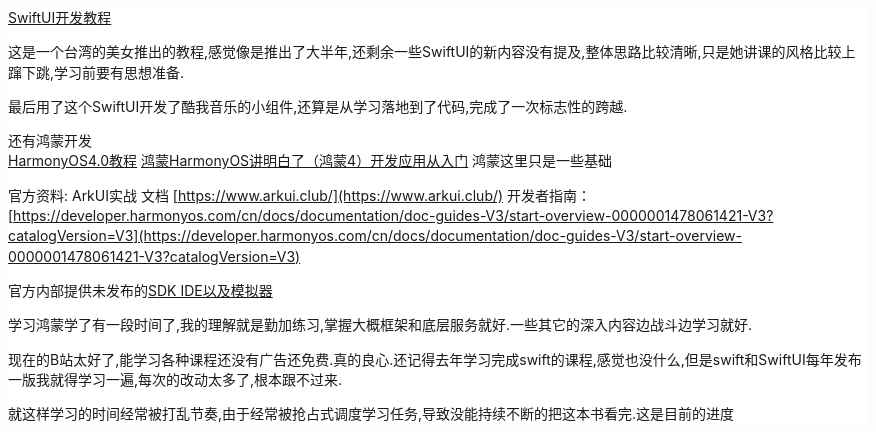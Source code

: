 
[SwiftUI开发教程](https://www.bilibili.com/video/BV1pW4y1j7MC/?spm_id_from=333.999.0.0&vd_source=9309f71afe97e633abeadc8407870e76)

这是一个台湾的美女推出的教程,感觉像是推出了大半年,还剩余一些SwiftUI的新内容没有提及,整体思路比较清晰,只是她讲课的风格比较上蹿下跳,学习前要有思想准备.

最后用了这个SwiftUI开发了酷我音乐的小组件,还算是从学习落地到了代码,完成了一次标志性的跨越.

还有鸿蒙开发  
[HarmonyOS4.0教程](https://www.bilibili.com/video/BV1pb4y1g75m/?spm_id_from=333.999.0.0&vd_source=9309f71afe97e633abeadc8407870e76)
[鸿蒙HarmonyOS讲明白了（鸿蒙4）开发应用从入门](https://www.bilibili.com/video/BV1dw411b7Jm/?spm_id_from=333.999.0.0&vd_source=9309f71afe97e633abeadc8407870e76)
鸿蒙这里只是一些基础

官方资料:
ArkUI实战 文档 [https://www.arkui.club/](https://www.arkui.club/)
开发者指南： [https://developer.harmonyos.com/cn/docs/documentation/doc-guides-V3/start-overview-0000001478061421-V3?catalogVersion=V3](https://developer.harmonyos.com/cn/docs/documentation/doc-guides-V3/start-overview-0000001478061421-V3?catalogVersion=V3)

官方内部提供未发布的[SDK IDE以及模拟器 ](https://developer.harmonyos.com/deveco-developer-suite/enabling/kit?currentPage=1&pageSize=100)

学习鸿蒙学了有一段时间了,我的理解就是勤加练习,掌握大概框架和底层服务就好.一些其它的深入内容边战斗边学习就好.

现在的B站太好了,能学习各种课程还没有广告还免费.真的良心.还记得去年学习完成swift的课程,感觉也没什么,但是swift和SwiftUI每年发布一版我就得学习一遍,每次的改动太多了,根本跟不过来.

就这样学习的时间经常被打乱节奏,由于经常被抢占式调度学习任务,导致没能持续不断的把这本书看完.这是目前的进度  